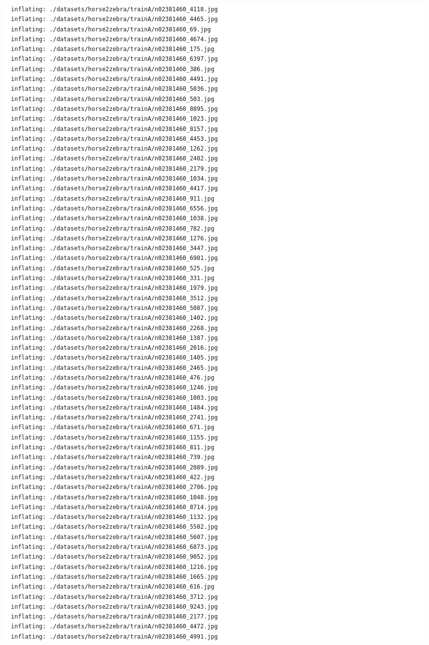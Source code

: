       inflating: ./datasets/horse2zebra/trainA/n02381460_4118.jpg  
      inflating: ./datasets/horse2zebra/trainA/n02381460_4465.jpg  
      inflating: ./datasets/horse2zebra/trainA/n02381460_69.jpg  
      inflating: ./datasets/horse2zebra/trainA/n02381460_4674.jpg  
      inflating: ./datasets/horse2zebra/trainA/n02381460_175.jpg  
      inflating: ./datasets/horse2zebra/trainA/n02381460_6397.jpg  
      inflating: ./datasets/horse2zebra/trainA/n02381460_386.jpg  
      inflating: ./datasets/horse2zebra/trainA/n02381460_4491.jpg  
      inflating: ./datasets/horse2zebra/trainA/n02381460_5036.jpg  
      inflating: ./datasets/horse2zebra/trainA/n02381460_503.jpg  
      inflating: ./datasets/horse2zebra/trainA/n02381460_8895.jpg  
      inflating: ./datasets/horse2zebra/trainA/n02381460_1023.jpg  
      inflating: ./datasets/horse2zebra/trainA/n02381460_8157.jpg  
      inflating: ./datasets/horse2zebra/trainA/n02381460_4453.jpg  
      inflating: ./datasets/horse2zebra/trainA/n02381460_1262.jpg  
      inflating: ./datasets/horse2zebra/trainA/n02381460_2402.jpg  
      inflating: ./datasets/horse2zebra/trainA/n02381460_2179.jpg  
      inflating: ./datasets/horse2zebra/trainA/n02381460_1034.jpg  
      inflating: ./datasets/horse2zebra/trainA/n02381460_4417.jpg  
      inflating: ./datasets/horse2zebra/trainA/n02381460_911.jpg  
      inflating: ./datasets/horse2zebra/trainA/n02381460_6556.jpg  
      inflating: ./datasets/horse2zebra/trainA/n02381460_1038.jpg  
      inflating: ./datasets/horse2zebra/trainA/n02381460_782.jpg  
      inflating: ./datasets/horse2zebra/trainA/n02381460_1276.jpg  
      inflating: ./datasets/horse2zebra/trainA/n02381460_3447.jpg  
      inflating: ./datasets/horse2zebra/trainA/n02381460_6981.jpg  
      inflating: ./datasets/horse2zebra/trainA/n02381460_525.jpg  
      inflating: ./datasets/horse2zebra/trainA/n02381460_331.jpg  
      inflating: ./datasets/horse2zebra/trainA/n02381460_1979.jpg  
      inflating: ./datasets/horse2zebra/trainA/n02381460_3512.jpg  
      inflating: ./datasets/horse2zebra/trainA/n02381460_5087.jpg  
      inflating: ./datasets/horse2zebra/trainA/n02381460_1402.jpg  
      inflating: ./datasets/horse2zebra/trainA/n02381460_2268.jpg  
      inflating: ./datasets/horse2zebra/trainA/n02381460_1387.jpg  
      inflating: ./datasets/horse2zebra/trainA/n02381460_2016.jpg  
      inflating: ./datasets/horse2zebra/trainA/n02381460_1405.jpg  
      inflating: ./datasets/horse2zebra/trainA/n02381460_2465.jpg  
      inflating: ./datasets/horse2zebra/trainA/n02381460_476.jpg  
      inflating: ./datasets/horse2zebra/trainA/n02381460_1246.jpg  
      inflating: ./datasets/horse2zebra/trainA/n02381460_1003.jpg  
      inflating: ./datasets/horse2zebra/trainA/n02381460_1484.jpg  
      inflating: ./datasets/horse2zebra/trainA/n02381460_2741.jpg  
      inflating: ./datasets/horse2zebra/trainA/n02381460_671.jpg  
      inflating: ./datasets/horse2zebra/trainA/n02381460_1155.jpg  
      inflating: ./datasets/horse2zebra/trainA/n02381460_811.jpg  
      inflating: ./datasets/horse2zebra/trainA/n02381460_739.jpg  
      inflating: ./datasets/horse2zebra/trainA/n02381460_2089.jpg  
      inflating: ./datasets/horse2zebra/trainA/n02381460_422.jpg  
      inflating: ./datasets/horse2zebra/trainA/n02381460_2706.jpg  
      inflating: ./datasets/horse2zebra/trainA/n02381460_1048.jpg  
      inflating: ./datasets/horse2zebra/trainA/n02381460_8714.jpg  
      inflating: ./datasets/horse2zebra/trainA/n02381460_1132.jpg  
      inflating: ./datasets/horse2zebra/trainA/n02381460_5502.jpg  
      inflating: ./datasets/horse2zebra/trainA/n02381460_5607.jpg  
      inflating: ./datasets/horse2zebra/trainA/n02381460_6873.jpg  
      inflating: ./datasets/horse2zebra/trainA/n02381460_9052.jpg  
      inflating: ./datasets/horse2zebra/trainA/n02381460_1216.jpg  
      inflating: ./datasets/horse2zebra/trainA/n02381460_1665.jpg  
      inflating: ./datasets/horse2zebra/trainA/n02381460_616.jpg  
      inflating: ./datasets/horse2zebra/trainA/n02381460_3712.jpg  
      inflating: ./datasets/horse2zebra/trainA/n02381460_9243.jpg  
      inflating: ./datasets/horse2zebra/trainA/n02381460_2177.jpg  
      inflating: ./datasets/horse2zebra/trainA/n02381460_4472.jpg  
      inflating: ./datasets/horse2zebra/trainA/n02381460_4991.jpg  
